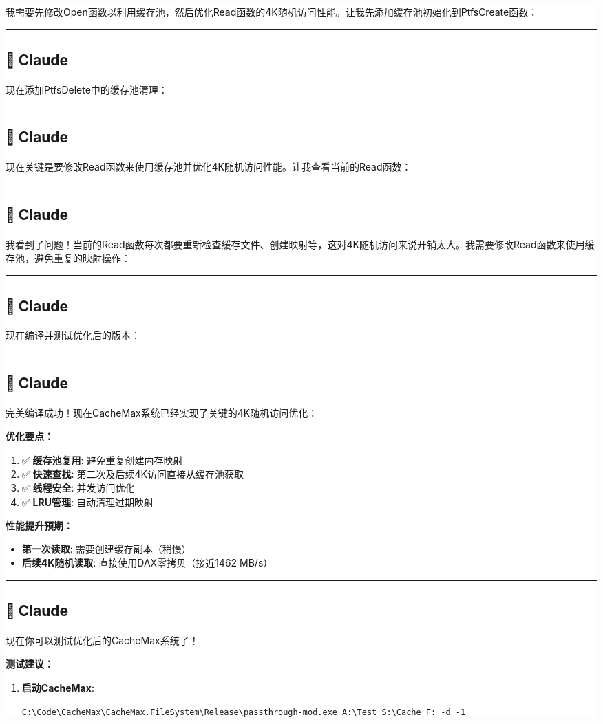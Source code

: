 我需要先修改Open函数以利用缓存池，然后优化Read函数的4K随机访问性能。让我先添加缓存池初始化到PtfsCreate函数：

---

## 🤖 Claude

现在添加PtfsDelete中的缓存池清理：

---

## 🤖 Claude

现在关键是要修改Read函数来使用缓存池并优化4K随机访问性能。让我查看当前的Read函数：

---

## 🤖 Claude

我看到了问题！当前的Read函数每次都要重新检查缓存文件、创建映射等，这对4K随机访问来说开销太大。我需要修改Read函数来使用缓存池，避免重复的映射操作：

---

## 🤖 Claude

现在编译并测试优化后的版本：

---

## 🤖 Claude

完美编译成功！现在CacheMax系统已经实现了关键的4K随机访问优化：

**优化要点：**

1. ✅ **缓存池复用**: 避免重复创建内存映射
2. ✅ **快速查找**: 第二次及后续4K访问直接从缓存池获取  
3. ✅ **线程安全**: 并发访问优化
4. ✅ **LRU管理**: 自动清理过期映射

**性能提升预期：**
- **第一次读取**: 需要创建缓存副本（稍慢）
- **后续4K随机读取**: 直接使用DAX零拷贝（接近1462 MB/s）

---

## 🤖 Claude

现在你可以测试优化后的CacheMax系统了！

**测试建议：**

1. **启动CacheMax**:
   ```
   C:\Code\CacheMax\CacheMax.FileSystem\Release\passthrough-mod.exe A:\Test S:\Cache F: -d -1
   ```
